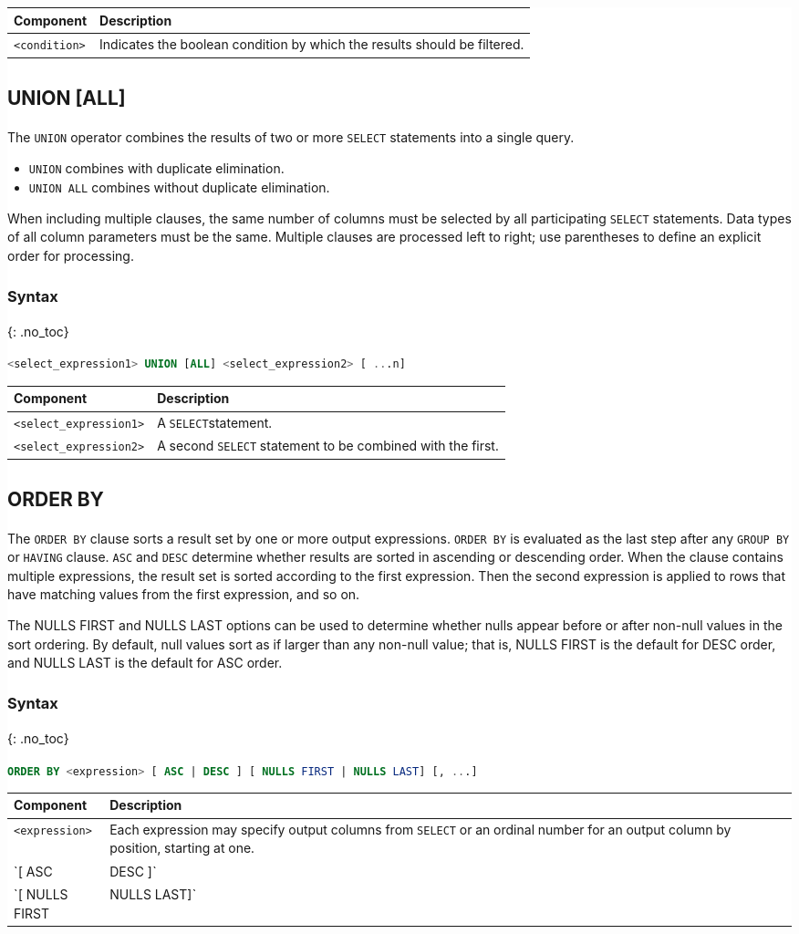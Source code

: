 | Component     | Description                                                              |
| :------------- | :------------------------------------------------------------------------ |
| `<condition>` | Indicates the boolean condition by which the results should be filtered. |

## UNION [ALL]

The `UNION` operator combines the results of two or more `SELECT` statements into a single query.

* `UNION` combines with duplicate elimination.
* `UNION ALL` combines without duplicate elimination.

When including multiple clauses, the same number of columns must be selected by all participating `SELECT` statements. Data types of all column parameters must be the same. Multiple clauses are processed left to right; use parentheses to define an explicit order for processing.

### Syntax
{: .no_toc}

```sql
<select_expression1> UNION [ALL] <select_expression2> [ ...n]
```

| Component        | Description                                                  |
| :---------------- | :------------------------------------------------------------ |
| `<select_expression1>` | A `SELECT`statement.                                         |
| `<select_expression2>` | A second `SELECT` statement to be combined with the first.   |

## ORDER BY

The `ORDER BY` clause sorts a result set by one or more output expressions. `ORDER BY` is evaluated as the last step after any `GROUP BY` or `HAVING` clause. `ASC` and `DESC` determine whether results are sorted in ascending or descending order. When the clause contains multiple expressions, the result set is sorted according to the first expression. Then the second expression is applied to rows that have matching values from the first expression, and so on.

The NULLS FIRST and NULLS LAST options can be used to determine whether nulls appear before or after non-null values in the sort ordering. By default, null values sort as if larger than any non-null value; that is, NULLS FIRST is the default for DESC order, and NULLS LAST is the default for ASC order.

### Syntax
{: .no_toc}

```sql
ORDER BY <expression> [ ASC | DESC ] [ NULLS FIRST | NULLS LAST] [, ...]
```

| Component                      | Description                                                                                                                                                                                                  |
| :------------------------------ | :------------------------------------------------------------------------------------------------------------------------------------------------------------------------------------------------------------ |
| `<expression>`                 | Each expression may specify output columns from `SELECT` or an ordinal number for an output column by position, starting at one.                                                                             |
| `[ ASC | DESC ]`              | Indicates whether the sort should be in ascending or descending order.                                                                                                                                       |
| `[ NULLS FIRST | NULLS LAST]` | Indicates whether null values should be included at the beginning or end of the result. <br> <br> NULLS FIRST is the default for DESC order, and NULLS LAST otherwise. |

